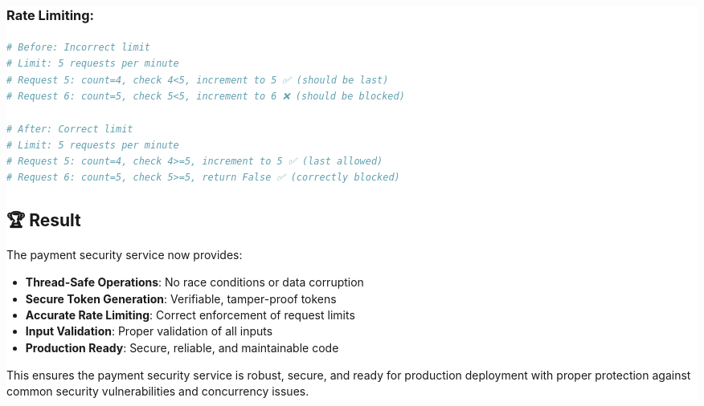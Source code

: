 ### **Rate Limiting**:
```python
# Before: Incorrect limit
# Limit: 5 requests per minute
# Request 5: count=4, check 4<5, increment to 5 ✅ (should be last)
# Request 6: count=5, check 5<5, increment to 6 ❌ (should be blocked)

# After: Correct limit
# Limit: 5 requests per minute  
# Request 5: count=4, check 4>=5, increment to 5 ✅ (last allowed)
# Request 6: count=5, check 5>=5, return False ✅ (correctly blocked)
```

## 🏆 **Result**

The payment security service now provides:
- **Thread-Safe Operations**: No race conditions or data corruption
- **Secure Token Generation**: Verifiable, tamper-proof tokens
- **Accurate Rate Limiting**: Correct enforcement of request limits
- **Input Validation**: Proper validation of all inputs
- **Production Ready**: Secure, reliable, and maintainable code

This ensures the payment security service is robust, secure, and ready for production deployment with proper protection against common security vulnerabilities and concurrency issues.
